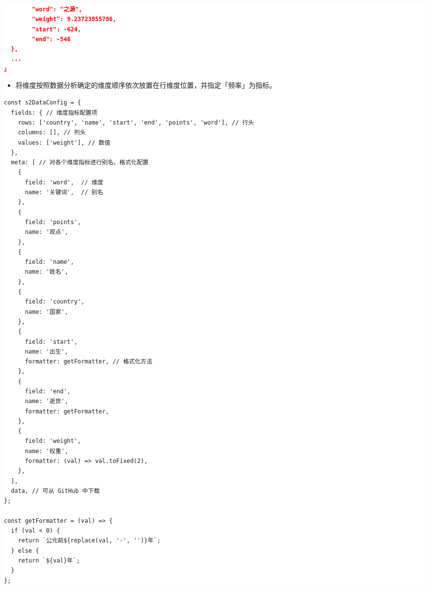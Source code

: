 ``` json
        "word": "之源",
        "weight": 9.23723855786,
        "start": -624,
        "end": -546
  },
  ...
」
```

* 将维度按照数据分析确定的维度顺序依次放置在行维度位置，并指定「频率」为指标。

```
const s2DataConfig = { 
  fields: { // 维度指标配置项	
    rows: ['country', 'name', 'start', 'end', 'points', 'word'], // 行头
    columns: [], // 列头
    values: ['weight'], // 数值
  },
  meta: [ // 对各个维度指标进行别名、格式化配置
    {
      field: 'word',  // 维度
      name: '关键词',  // 别名
    },
    {
      field: 'points',
      name: '观点',
    },
    {
      field: 'name',
      name: '姓名',
    },
    {
      field: 'country',
      name: '国家',
    },
    {
      field: 'start',
      name: '出生',
      formatter: getFormatter, // 格式化方法
    },
    {
      field: 'end',
      name: '逝世',
      formatter: getFormatter,
    },
    {
      field: 'weight',
      name: '权重',
      formatter: (val) => val.toFixed(2),
    },
  ],
  data, // 可从 GitHub 中下载
};

const getFormatter = (val) => {
  if (val < 0) {
    return `公元前${replace(val, '-', '')}年`;
  } else {
    return `${val}年`;
  }
};
```

